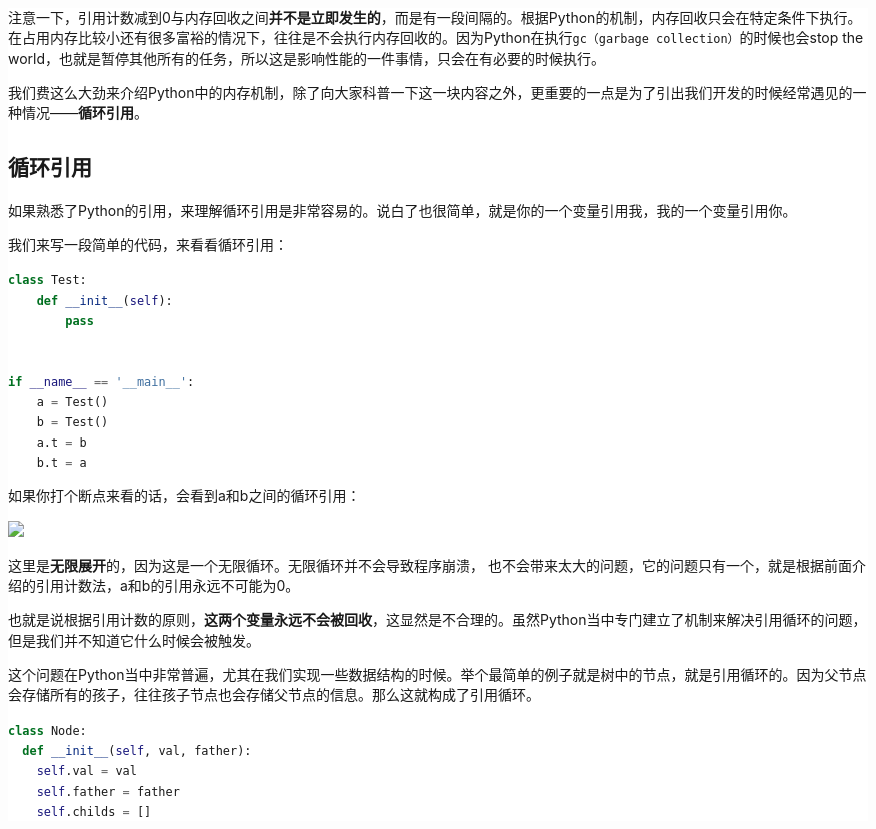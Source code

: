 
注意一下，引用计数减到0与内存回收之间**并不是立即发生的**，而是有一段间隔的。根据Python的机制，内存回收只会在特定条件下执行。在占用内存比较小还有很多富裕的情况下，往往是不会执行内存回收的。因为Python在执行`gc（garbage collection）`的时候也会stop the world，也就是暂停其他所有的任务，所以这是影响性能的一件事情，只会在有必要的时候执行。



我们费这么大劲来介绍Python中的内存机制，除了向大家科普一下这一块内容之外，更重要的一点是为了引出我们开发的时候经常遇见的一种情况——**循环引用**。



## 循环引用



如果熟悉了Python的引用，来理解循环引用是非常容易的。说白了也很简单，就是你的一个变量引用我，我的一个变量引用你。



我们来写一段简单的代码，来看看循环引用：



```python
class Test:
    def __init__(self):
        pass


if __name__ == '__main__':
    a = Test()
    b = Test()
    a.t = b
    b.t = a
```



如果你打个断点来看的话，会看到a和b之间的循环引用：



![](https://moutsea-blog.oss-cn-hangzhou.aliyuncs.com/007S8ZIlgy1gezrwx33tbj30ho05kmxh.jpg)



这里是**无限展开**的，因为这是一个无限循环。无限循环并不会导致程序崩溃， 也不会带来太大的问题，它的问题只有一个，就是根据前面介绍的引用计数法，a和b的引用永远不可能为0。



也就是说根据引用计数的原则，**这两个变量永远不会被回收**，这显然是不合理的。虽然Python当中专门建立了机制来解决引用循环的问题，但是我们并不知道它什么时候会被触发。



这个问题在Python当中非常普遍，尤其在我们实现一些数据结构的时候。举个最简单的例子就是树中的节点，就是引用循环的。因为父节点会存储所有的孩子，往往孩子节点也会存储父节点的信息。那么这就构成了引用循环。



```python
class Node:
  def __init__(self, val, father):
    self.val = val
    self.father = father
    self.childs = []
```
